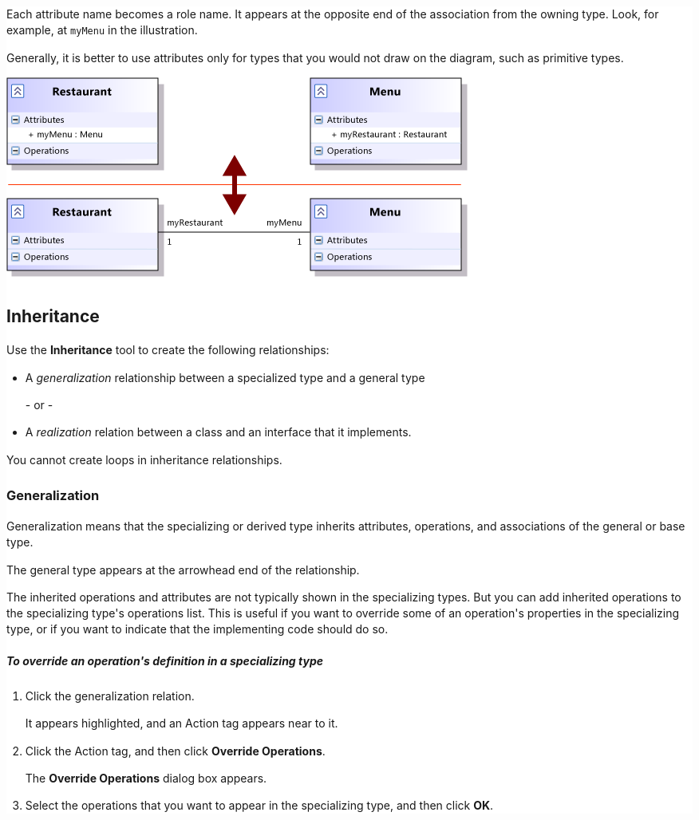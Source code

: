  Each attribute name becomes a role name. It appears at the opposite end of the association from the owning type. Look, for example, at `myMenu` in the illustration.  
  
 Generally, it is better to use attributes only for types that you would not draw on the diagram, such as primitive types.  
  
 ![Equivalent association and attributes](../modeling/media/uml-classguideattrib.png "UML_ClassGuideAttrib")  
  
##  <a name="Inheritance"></a> Inheritance  
 Use the **Inheritance** tool to create the following relationships:  
  
-   A *generalization* relationship between a specialized type and a general type  
  
     \- or -  
  
-   A *realization* relation between a class and an interface that it implements.  
  
 You cannot create loops in inheritance relationships.  
  
### Generalization  
 Generalization means that the specializing or derived type inherits attributes, operations, and associations of the general or base type.  
  
 The general type appears at the arrowhead end of the relationship.  
  
 The inherited operations and attributes are not typically shown in the specializing types. But you can add inherited operations to the specializing type's operations list. This is useful if you want to override some of an operation's properties in the specializing type, or if you want to indicate that the implementing code should do so.  
  
##### To override an operation's definition in a specializing type  
  
1.  Click the generalization relation.  
  
     It appears highlighted, and an Action tag appears near to it.  
  
2.  Click the Action tag, and then click **Override Operations**.  
  
     The **Override Operations** dialog box appears.  
  
3.  Select the operations that you want to appear in the specializing type, and then click **OK**.  
  